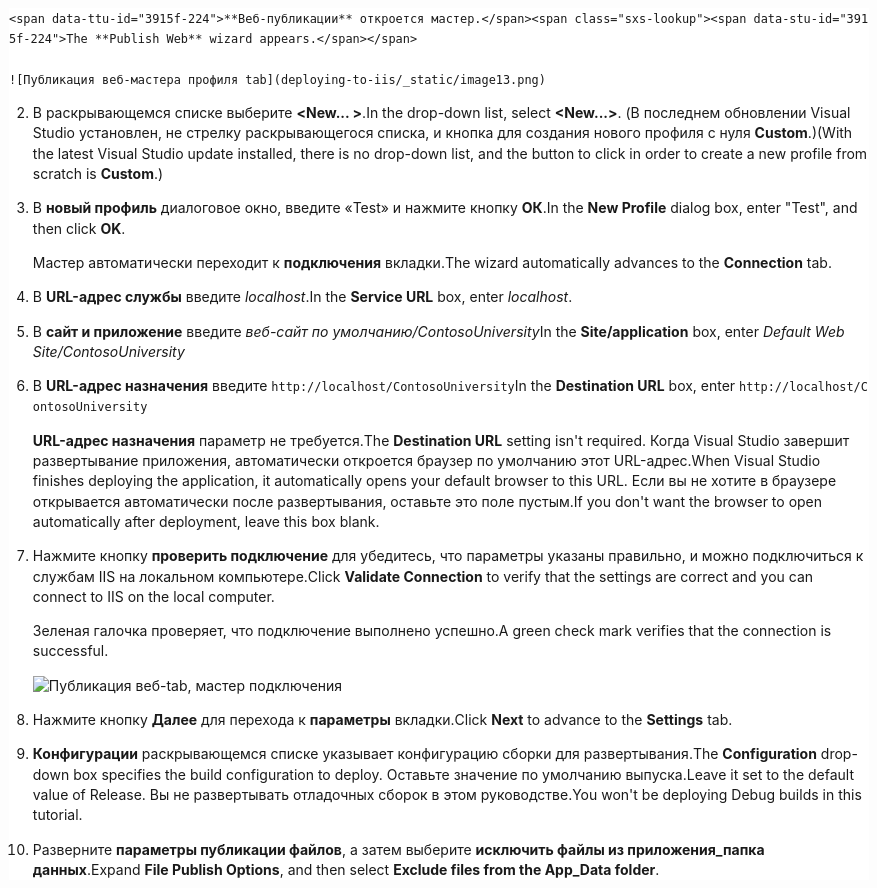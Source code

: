     <span data-ttu-id="3915f-224">**Веб-публикации** откроется мастер.</span><span class="sxs-lookup"><span data-stu-id="3915f-224">The **Publish Web** wizard appears.</span></span>

    ![Публикация веб-мастера профиля tab](deploying-to-iis/_static/image13.png)
2. <span data-ttu-id="3915f-226">В раскрывающемся списке выберите  **&lt;New... &gt;**.</span><span class="sxs-lookup"><span data-stu-id="3915f-226">In the drop-down list, select **&lt;New...&gt;**.</span></span> <span data-ttu-id="3915f-227">(В последнем обновлении Visual Studio установлен, не стрелку раскрывающегося списка, и кнопка для создания нового профиля с нуля **Custom**.)</span><span class="sxs-lookup"><span data-stu-id="3915f-227">(With the latest Visual Studio update installed, there is no drop-down list, and the button to click in order to create a new profile from scratch is **Custom**.)</span></span>
3. <span data-ttu-id="3915f-228">В **новый профиль** диалоговое окно, введите «Test» и нажмите кнопку **ОК**.</span><span class="sxs-lookup"><span data-stu-id="3915f-228">In the **New Profile** dialog box, enter "Test", and then click **OK**.</span></span>

    <span data-ttu-id="3915f-229">Мастер автоматически переходит к **подключения** вкладки.</span><span class="sxs-lookup"><span data-stu-id="3915f-229">The wizard automatically advances to the **Connection** tab.</span></span>
4. <span data-ttu-id="3915f-230">В **URL-адрес службы** введите *localhost*.</span><span class="sxs-lookup"><span data-stu-id="3915f-230">In the **Service URL** box, enter *localhost*.</span></span>
5. <span data-ttu-id="3915f-231">В **сайт и приложение** введите *веб-сайт по умолчанию/ContosoUniversity*</span><span class="sxs-lookup"><span data-stu-id="3915f-231">In the **Site/application** box, enter *Default Web Site/ContosoUniversity*</span></span>
6. <span data-ttu-id="3915f-232">В **URL-адрес назначения** введите `http://localhost/ContosoUniversity`</span><span class="sxs-lookup"><span data-stu-id="3915f-232">In the **Destination URL** box, enter `http://localhost/ContosoUniversity`</span></span>

    <span data-ttu-id="3915f-233">**URL-адрес назначения** параметр не требуется.</span><span class="sxs-lookup"><span data-stu-id="3915f-233">The **Destination URL** setting isn't required.</span></span> <span data-ttu-id="3915f-234">Когда Visual Studio завершит развертывание приложения, автоматически откроется браузер по умолчанию этот URL-адрес.</span><span class="sxs-lookup"><span data-stu-id="3915f-234">When Visual Studio finishes deploying the application, it automatically opens your default browser to this URL.</span></span> <span data-ttu-id="3915f-235">Если вы не хотите в браузере открывается автоматически после развертывания, оставьте это поле пустым.</span><span class="sxs-lookup"><span data-stu-id="3915f-235">If you don't want the browser to open automatically after deployment, leave this box blank.</span></span>
7. <span data-ttu-id="3915f-236">Нажмите кнопку **проверить подключение** для убедитесь, что параметры указаны правильно, и можно подключиться к службам IIS на локальном компьютере.</span><span class="sxs-lookup"><span data-stu-id="3915f-236">Click **Validate Connection** to verify that the settings are correct and you can connect to IIS on the local computer.</span></span>

    <span data-ttu-id="3915f-237">Зеленая галочка проверяет, что подключение выполнено успешно.</span><span class="sxs-lookup"><span data-stu-id="3915f-237">A green check mark verifies that the connection is successful.</span></span>

    ![Публикация веб-tab, мастер подключения](deploying-to-iis/_static/image14.png)
8. <span data-ttu-id="3915f-239">Нажмите кнопку **Далее** для перехода к **параметры** вкладки.</span><span class="sxs-lookup"><span data-stu-id="3915f-239">Click **Next** to advance to the **Settings** tab.</span></span>
9. <span data-ttu-id="3915f-240">**Конфигурации** раскрывающемся списке указывает конфигурацию сборки для развертывания.</span><span class="sxs-lookup"><span data-stu-id="3915f-240">The **Configuration** drop-down box specifies the build configuration to deploy.</span></span> <span data-ttu-id="3915f-241">Оставьте значение по умолчанию выпуска.</span><span class="sxs-lookup"><span data-stu-id="3915f-241">Leave it set to the default value of Release.</span></span> <span data-ttu-id="3915f-242">Вы не развертывать отладочных сборок в этом руководстве.</span><span class="sxs-lookup"><span data-stu-id="3915f-242">You won't be deploying Debug builds in this tutorial.</span></span>
10. <span data-ttu-id="3915f-243">Разверните **параметры публикации файлов**, а затем выберите **исключить файлы из приложения\_папка данных**.</span><span class="sxs-lookup"><span data-stu-id="3915f-243">Expand **File Publish Options**, and then select **Exclude files from the App\_Data folder**.</span></span>
